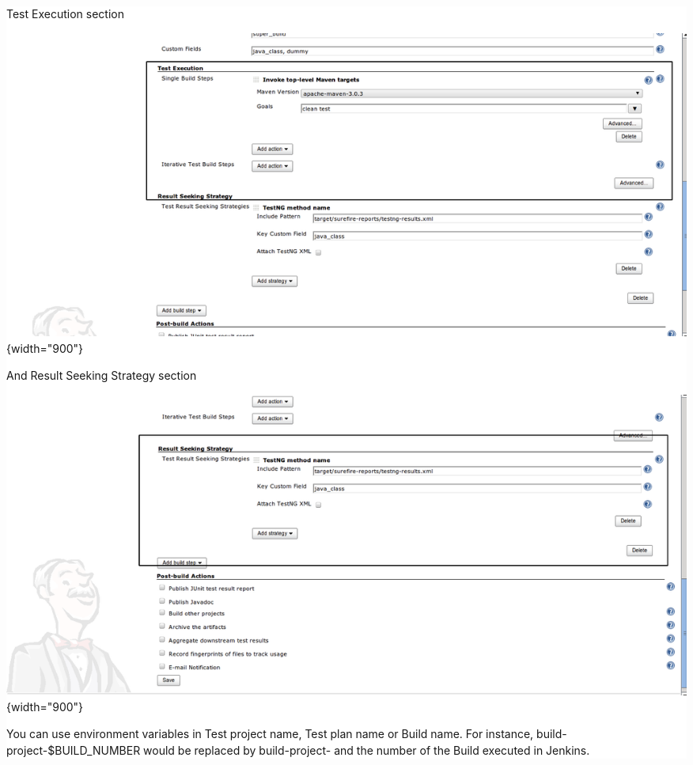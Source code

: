 Test Execution section

![](docs/images/002.PNG){width="900"}

And Result Seeking Strategy section

![](docs/images/003.PNG){width="900"}

You can use environment variables in Test project name, Test plan name
or Build name. For instance, build-project-$BUILD\_NUMBER would be
replaced by build-project- and the number of the Build executed in
Jenkins.
